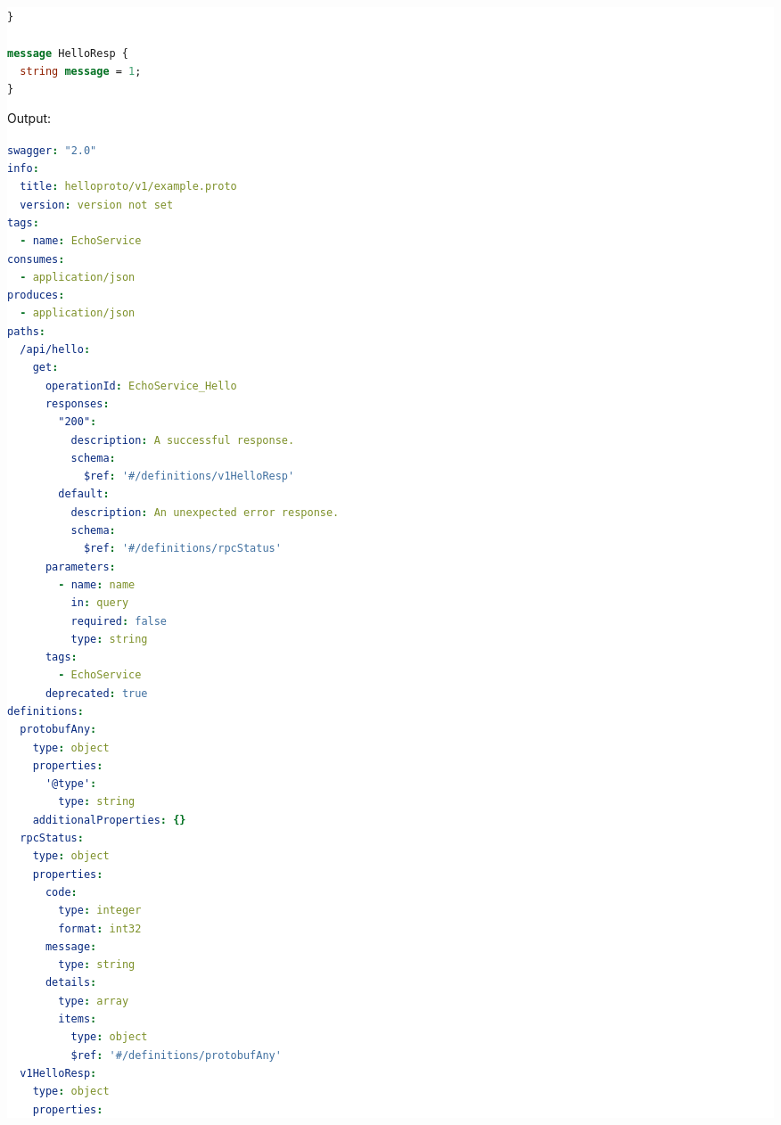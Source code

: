 ```protobuf
}

message HelloResp {
  string message = 1;
}
```

Output:

```yaml
swagger: "2.0"
info:
  title: helloproto/v1/example.proto
  version: version not set
tags:
  - name: EchoService
consumes:
  - application/json
produces:
  - application/json
paths:
  /api/hello:
    get:
      operationId: EchoService_Hello
      responses:
        "200":
          description: A successful response.
          schema:
            $ref: '#/definitions/v1HelloResp'
        default:
          description: An unexpected error response.
          schema:
            $ref: '#/definitions/rpcStatus'
      parameters:
        - name: name
          in: query
          required: false
          type: string
      tags:
        - EchoService
      deprecated: true
definitions:
  protobufAny:
    type: object
    properties:
      '@type':
        type: string
    additionalProperties: {}
  rpcStatus:
    type: object
    properties:
      code:
        type: integer
        format: int32
      message:
        type: string
      details:
        type: array
        items:
          type: object
          $ref: '#/definitions/protobufAny'
  v1HelloResp:
    type: object
    properties:
```